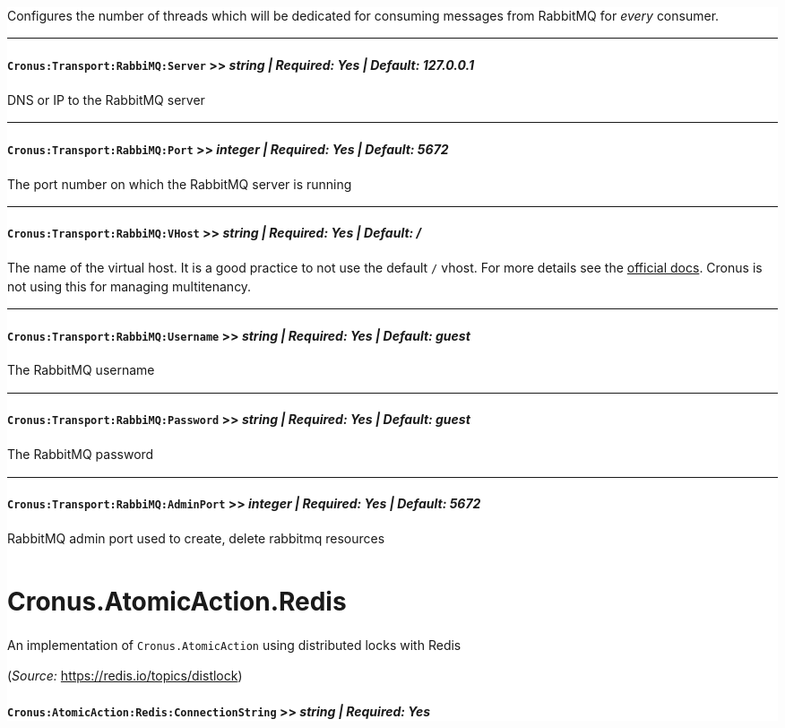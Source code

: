 Configures the number of threads which will be dedicated for consuming messages from RabbitMQ for *every* consumer.

---

#### `Cronus:Transport:RabbiMQ:Server` >> *string | Required: Yes | Default: 127.0.0.1*

DNS or IP to the RabbitMQ server

---

#### `Cronus:Transport:RabbiMQ:Port` >> *integer | Required: Yes | Default: 5672*

The port number on which the RabbitMQ server is running

---

#### `Cronus:Transport:RabbiMQ:VHost` >> *string | Required: Yes | Default: /*

The name of the virtual host. It is a good practice to not use the default `/` vhost. For more details see the [official docs](https://www.rabbitmq.com/vhosts.html). Cronus is not using this for managing multitenancy.

---

#### `Cronus:Transport:RabbiMQ:Username` >> *string | Required: Yes | Default: guest*

The RabbitMQ username

---

#### `Cronus:Transport:RabbiMQ:Password` >> *string | Required: Yes | Default: guest*

The RabbitMQ password

---

#### `Cronus:Transport:RabbiMQ:AdminPort` >> *integer | Required: Yes | Default: 5672*

RabbitMQ admin port used to create, delete rabbitmq resources


# Cronus.AtomicAction.Redis

An implementation of `Cronus.AtomicAction` using distributed locks with Redis

(*Source:* https://redis.io/topics/distlock)

#### `Cronus:AtomicAction:Redis:ConnectionString` >> *string | Required: Yes*
